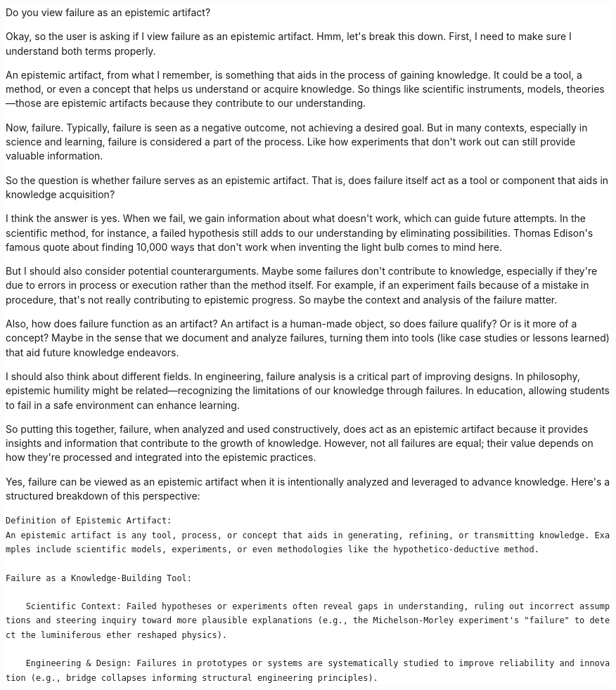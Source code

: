 Do you view failure as an epistemic artifact?

Okay, so the user is asking if I view failure as an epistemic artifact. Hmm, let's break this down. First, I need to make sure I understand both terms properly.

An epistemic artifact, from what I remember, is something that aids in the process of gaining knowledge. It could be a tool, a method, or even a concept that helps us understand or acquire knowledge. So things like scientific instruments, models, theories—those are epistemic artifacts because they contribute to our understanding.

Now, failure. Typically, failure is seen as a negative outcome, not achieving a desired goal. But in many contexts, especially in science and learning, failure is considered a part of the process. Like how experiments that don't work out can still provide valuable information.

So the question is whether failure serves as an epistemic artifact. That is, does failure itself act as a tool or component that aids in knowledge acquisition?

I think the answer is yes. When we fail, we gain information about what doesn't work, which can guide future attempts. In the scientific method, for instance, a failed hypothesis still adds to our understanding by eliminating possibilities. Thomas Edison's famous quote about finding 10,000 ways that don't work when inventing the light bulb comes to mind here.

But I should also consider potential counterarguments. Maybe some failures don't contribute to knowledge, especially if they're due to errors in process or execution rather than the method itself. For example, if an experiment fails because of a mistake in procedure, that's not really contributing to epistemic progress. So maybe the context and analysis of the failure matter.

Also, how does failure function as an artifact? An artifact is a human-made object, so does failure qualify? Or is it more of a concept? Maybe in the sense that we document and analyze failures, turning them into tools (like case studies or lessons learned) that aid future knowledge endeavors.

I should also think about different fields. In engineering, failure analysis is a critical part of improving designs. In philosophy, epistemic humility might be related—recognizing the limitations of our knowledge through failures. In education, allowing students to fail in a safe environment can enhance learning.

So putting this together, failure, when analyzed and used constructively, does act as an epistemic artifact because it provides insights and information that contribute to the growth of knowledge. However, not all failures are equal; their value depends on how they're processed and integrated into the epistemic practices.

Yes, failure can be viewed as an epistemic artifact when it is intentionally analyzed and leveraged to advance knowledge. Here's a structured breakdown of this perspective:

    Definition of Epistemic Artifact:
    An epistemic artifact is any tool, process, or concept that aids in generating, refining, or transmitting knowledge. Examples include scientific models, experiments, or even methodologies like the hypothetico-deductive method.

    Failure as a Knowledge-Building Tool:

        Scientific Context: Failed hypotheses or experiments often reveal gaps in understanding, ruling out incorrect assumptions and steering inquiry toward more plausible explanations (e.g., the Michelson-Morley experiment's "failure" to detect the luminiferous ether reshaped physics).

        Engineering & Design: Failures in prototypes or systems are systematically studied to improve reliability and innovation (e.g., bridge collapses informing structural engineering principles).
